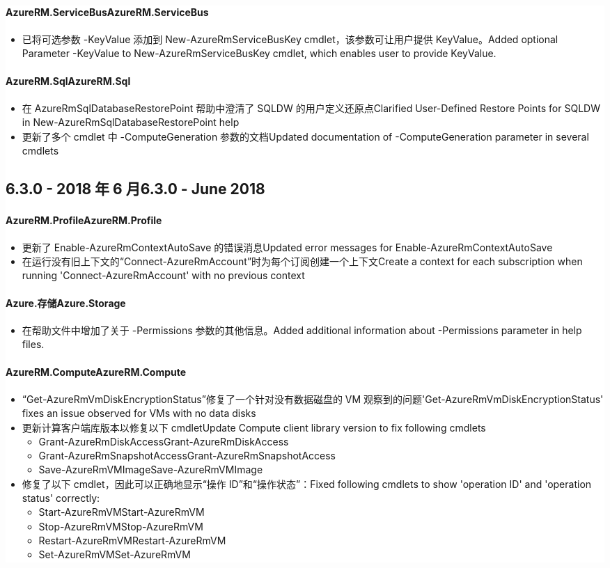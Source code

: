 #### <a name="azurermservicebus"></a><span data-ttu-id="561b5-221">AzureRM.ServiceBus</span><span class="sxs-lookup"><span data-stu-id="561b5-221">AzureRM.ServiceBus</span></span>
* <span data-ttu-id="561b5-222">已将可选参数 -KeyValue 添加到 New-AzureRmServiceBusKey cmdlet，该参数可让用户提供 KeyValue。</span><span class="sxs-lookup"><span data-stu-id="561b5-222">Added optional Parameter -KeyValue to New-AzureRmServiceBusKey cmdlet, which enables user to provide KeyValue.</span></span>

#### <a name="azurermsql"></a><span data-ttu-id="561b5-223">AzureRM.Sql</span><span class="sxs-lookup"><span data-stu-id="561b5-223">AzureRM.Sql</span></span>
* <span data-ttu-id="561b5-224">在 AzureRmSqlDatabaseRestorePoint 帮助中澄清了 SQLDW 的用户定义还原点</span><span class="sxs-lookup"><span data-stu-id="561b5-224">Clarified User-Defined Restore Points for SQLDW in New-AzureRmSqlDatabaseRestorePoint help</span></span>
* <span data-ttu-id="561b5-225">更新了多个 cmdlet 中 -ComputeGeneration 参数的文档</span><span class="sxs-lookup"><span data-stu-id="561b5-225">Updated documentation of -ComputeGeneration parameter in several cmdlets</span></span>

## <a name="630---june-2018"></a><span data-ttu-id="561b5-226">6.3.0 - 2018 年 6 月</span><span class="sxs-lookup"><span data-stu-id="561b5-226">6.3.0 - June 2018</span></span>
#### <a name="azurermprofile"></a><span data-ttu-id="561b5-227">AzureRM.Profile</span><span class="sxs-lookup"><span data-stu-id="561b5-227">AzureRM.Profile</span></span>
* <span data-ttu-id="561b5-228">更新了 Enable-AzureRmContextAutoSave 的错误消息</span><span class="sxs-lookup"><span data-stu-id="561b5-228">Updated error messages for Enable-AzureRmContextAutoSave</span></span>
* <span data-ttu-id="561b5-229">在运行没有旧上下文的“Connect-AzureRmAccount”时为每个订阅创建一个上下文</span><span class="sxs-lookup"><span data-stu-id="561b5-229">Create a context for each subscription when running 'Connect-AzureRmAccount' with no previous context</span></span>

#### <a name="azurestorage"></a><span data-ttu-id="561b5-230">Azure.存储</span><span class="sxs-lookup"><span data-stu-id="561b5-230">Azure.Storage</span></span>
* <span data-ttu-id="561b5-231">在帮助文件中增加了关于 -Permissions 参数的其他信息。</span><span class="sxs-lookup"><span data-stu-id="561b5-231">Added additional information about -Permissions parameter in help files.</span></span>

#### <a name="azurermcompute"></a><span data-ttu-id="561b5-232">AzureRM.Compute</span><span class="sxs-lookup"><span data-stu-id="561b5-232">AzureRM.Compute</span></span>
* <span data-ttu-id="561b5-233">“Get-AzureRmVmDiskEncryptionStatus”修复了一个针对没有数据磁盘的 VM 观察到的问题</span><span class="sxs-lookup"><span data-stu-id="561b5-233">'Get-AzureRmVmDiskEncryptionStatus' fixes an issue observed for VMs with no data disks</span></span> 
* <span data-ttu-id="561b5-234">更新计算客户端库版本以修复以下 cmdlet</span><span class="sxs-lookup"><span data-stu-id="561b5-234">Update Compute client library version to fix following cmdlets</span></span>
    - <span data-ttu-id="561b5-235">Grant-AzureRmDiskAccess</span><span class="sxs-lookup"><span data-stu-id="561b5-235">Grant-AzureRmDiskAccess</span></span>
    - <span data-ttu-id="561b5-236">Grant-AzureRmSnapshotAccess</span><span class="sxs-lookup"><span data-stu-id="561b5-236">Grant-AzureRmSnapshotAccess</span></span>
    - <span data-ttu-id="561b5-237">Save-AzureRmVMImage</span><span class="sxs-lookup"><span data-stu-id="561b5-237">Save-AzureRmVMImage</span></span>
* <span data-ttu-id="561b5-238">修复了以下 cmdlet，因此可以正确地显示“操作 ID”和“操作状态”：</span><span class="sxs-lookup"><span data-stu-id="561b5-238">Fixed following cmdlets to show 'operation ID' and 'operation status' correctly:</span></span>
    - <span data-ttu-id="561b5-239">Start-AzureRmVM</span><span class="sxs-lookup"><span data-stu-id="561b5-239">Start-AzureRmVM</span></span>
    - <span data-ttu-id="561b5-240">Stop-AzureRmVM</span><span class="sxs-lookup"><span data-stu-id="561b5-240">Stop-AzureRmVM</span></span>
    - <span data-ttu-id="561b5-241">Restart-AzureRmVM</span><span class="sxs-lookup"><span data-stu-id="561b5-241">Restart-AzureRmVM</span></span>
    - <span data-ttu-id="561b5-242">Set-AzureRmVM</span><span class="sxs-lookup"><span data-stu-id="561b5-242">Set-AzureRmVM</span></span>